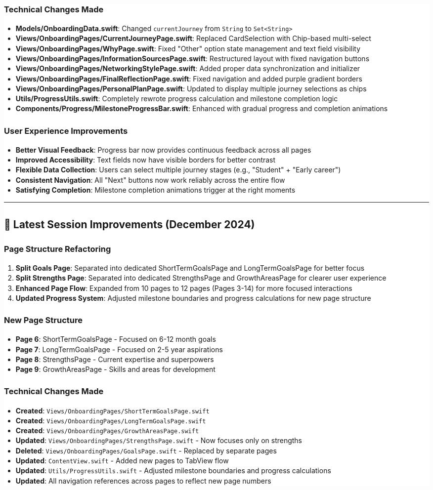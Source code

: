 ### **Technical Changes Made**
- **Models/OnboardingData.swift**: Changed `currentJourney` from `String` to `Set<String>`
- **Views/OnboardingPages/CurrentJourneyPage.swift**: Replaced CardSelection with Chip-based multi-select
- **Views/OnboardingPages/WhyPage.swift**: Fixed "Other" option state management and text field visibility
- **Views/OnboardingPages/InformationSourcesPage.swift**: Restructured layout with fixed navigation buttons
- **Views/OnboardingPages/NetworkingStylePage.swift**: Added proper data synchronization and initializer
- **Views/OnboardingPages/FinalReflectionPage.swift**: Fixed navigation and added purple gradient borders
- **Views/OnboardingPages/PersonalPlanPage.swift**: Updated to display multiple journey selections as chips
- **Utils/ProgressUtils.swift**: Completely rewrote progress calculation and milestone completion logic
- **Components/Progress/MilestoneProgressBar.swift**: Enhanced with gradual progress and completion animations

### **User Experience Improvements**
- **Better Visual Feedback**: Progress bar now provides continuous feedback across all pages
- **Improved Accessibility**: Text fields now have visible borders for better contrast
- **Flexible Data Collection**: Users can select multiple journey stages (e.g., "Student" + "Early career")
- **Consistent Navigation**: All "Next" buttons now work reliably across the entire flow
- **Satisfying Completion**: Milestone completion animations trigger at the right moments

---

## 🔧 **Latest Session Improvements** (December 2024)

### **Page Structure Refactoring**
1. **Split Goals Page**: Separated into dedicated ShortTermGoalsPage and LongTermGoalsPage for better focus
2. **Split Strengths Page**: Separated into dedicated StrengthsPage and GrowthAreasPage for clearer user experience
3. **Enhanced Page Flow**: Expanded from 10 pages to 12 pages (Pages 3-14) for more focused interactions
4. **Updated Progress System**: Adjusted milestone boundaries and progress calculations for new page structure

### **New Page Structure**
- **Page 6**: ShortTermGoalsPage - Focused on 6-12 month goals
- **Page 7**: LongTermGoalsPage - Focused on 2-5 year aspirations  
- **Page 8**: StrengthsPage - Current expertise and superpowers
- **Page 9**: GrowthAreasPage - Skills and areas for development

### **Technical Changes Made**
- **Created**: `Views/OnboardingPages/ShortTermGoalsPage.swift`
- **Created**: `Views/OnboardingPages/LongTermGoalsPage.swift`
- **Created**: `Views/OnboardingPages/GrowthAreasPage.swift`
- **Updated**: `Views/OnboardingPages/StrengthsPage.swift` - Now focuses only on strengths
- **Deleted**: `Views/OnboardingPages/GoalsPage.swift` - Replaced by separate pages
- **Updated**: `ContentView.swift` - Added new pages to TabView flow
- **Updated**: `Utils/ProgressUtils.swift` - Adjusted milestone boundaries and progress calculations
- **Updated**: All navigation references across pages to reflect new page numbers
